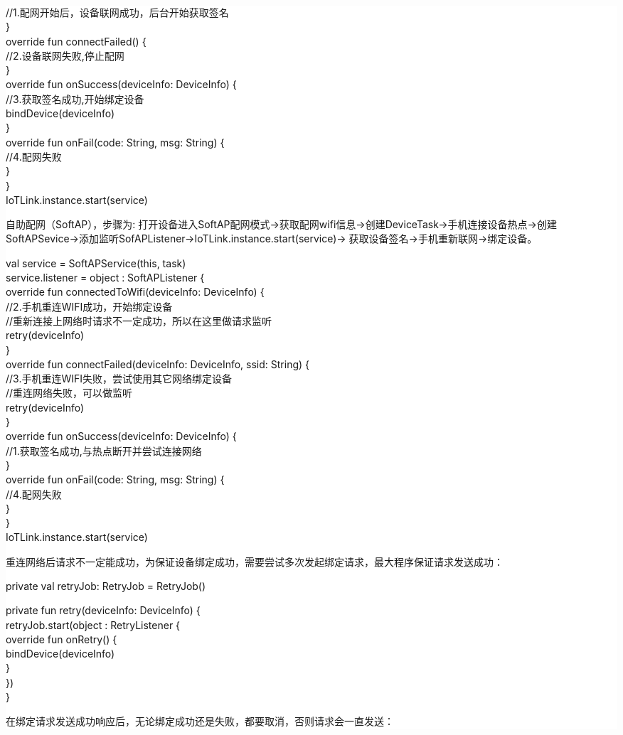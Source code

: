 //1.配网开始后，设备联网成功，后台开始获取签名  
}  
override fun connectFailed() {  
//2.设备联网失败,停止配网  
}  
override fun onSuccess(deviceInfo: DeviceInfo) {  
//3.获取签名成功,开始绑定设备  
bindDevice(deviceInfo)  
}  
override fun onFail(code: String, msg: String) {  
//4.配网失败  
}  
}  
IoTLink.instance.start(service)

自助配网（SoftAP），步骤为:
打开设备进入SoftAP配网模式-\>获取配网wifi信息-\>创建DeviceTask-\>手机连接设备热点-\>创建SoftAPSevice-\>添加监听SofAPListener-\>IoTLink.instance.start(service)-\>
获取设备签名-\>手机重新联网-\>绑定设备。

val service = SoftAPService(this, task)  
service.listener = object : SoftAPListener {  
override fun connectedToWifi(deviceInfo: DeviceInfo) {  
//2.手机重连WIFI成功，开始绑定设备  
//重新连接上网络时请求不一定成功，所以在这里做请求监听  
retry(deviceInfo)  
}  
override fun connectFailed(deviceInfo: DeviceInfo, ssid: String) {  
//3.手机重连WIFI失败，尝试使用其它网络绑定设备  
//重连网络失败，可以做监听  
retry(deviceInfo)  
}  
override fun onSuccess(deviceInfo: DeviceInfo) {  
//1.获取签名成功,与热点断开并尝试连接网络  
}  
override fun onFail(code: String, msg: String) {  
//4.配网失败  
}  
}  
IoTLink.instance.start(service)

重连网络后请求不一定能成功，为保证设备绑定成功，需要尝试多次发起绑定请求，最大程序保证请求发送成功：

private val retryJob: RetryJob = RetryJob()

private fun retry(deviceInfo: DeviceInfo) {  
retryJob.start(object : RetryListener {  
override fun onRetry() {  
bindDevice(deviceInfo)  
}  
})  
}

在绑定请求发送成功响应后，无论绑定成功还是失败，都要取消，否则请求会一直发送：

